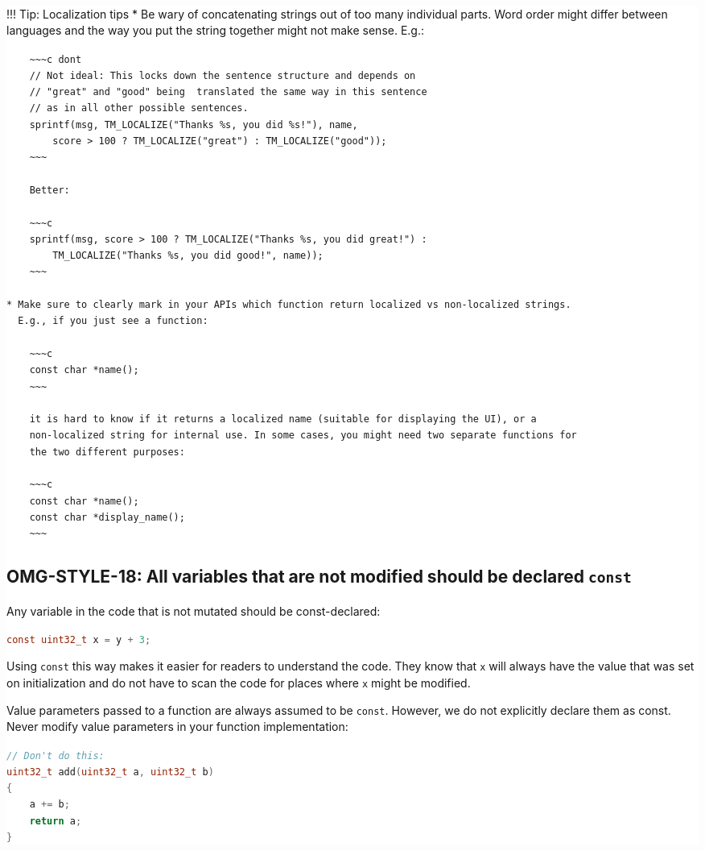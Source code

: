 !!! Tip: Localization tips
    * Be wary of concatenating strings out of too many individual parts. Word order might differ between
      languages and the way you put the string together might not make sense. E.g.:

        ~~~c dont
        // Not ideal: This locks down the sentence structure and depends on
        // "great" and "good" being  translated the same way in this sentence
        // as in all other possible sentences.
        sprintf(msg, TM_LOCALIZE("Thanks %s, you did %s!"), name,
            score > 100 ? TM_LOCALIZE("great") : TM_LOCALIZE("good"));
        ~~~

        Better:

        ~~~c
        sprintf(msg, score > 100 ? TM_LOCALIZE("Thanks %s, you did great!") :
            TM_LOCALIZE("Thanks %s, you did good!", name));
        ~~~

    * Make sure to clearly mark in your APIs which function return localized vs non-localized strings.
      E.g., if you just see a function:

        ~~~c
        const char *name();
        ~~~

        it is hard to know if it returns a localized name (suitable for displaying the UI), or a
        non-localized string for internal use. In some cases, you might need two separate functions for
        the two different purposes:

        ~~~c
        const char *name();
        const char *display_name();
        ~~~

## OMG-STYLE-18: All variables that are not modified should be declared `const`

Any variable in the code that is not mutated should be const-declared:

~~~c
const uint32_t x = y + 3;
~~~

Using `const` this way makes it easier for readers to understand the code. They know that `x` will
always have the value that was set on initialization and do not have to scan the code for places
where `x` might be modified.

Value parameters passed to a function are always assumed to be `const`. However, we do not explicitly
declare them as const. Never modify value parameters in your function implementation:

~~~c dont
// Don't do this:
uint32_t add(uint32_t a, uint32_t b)
{
    a += b;
    return a;
}
~~~
